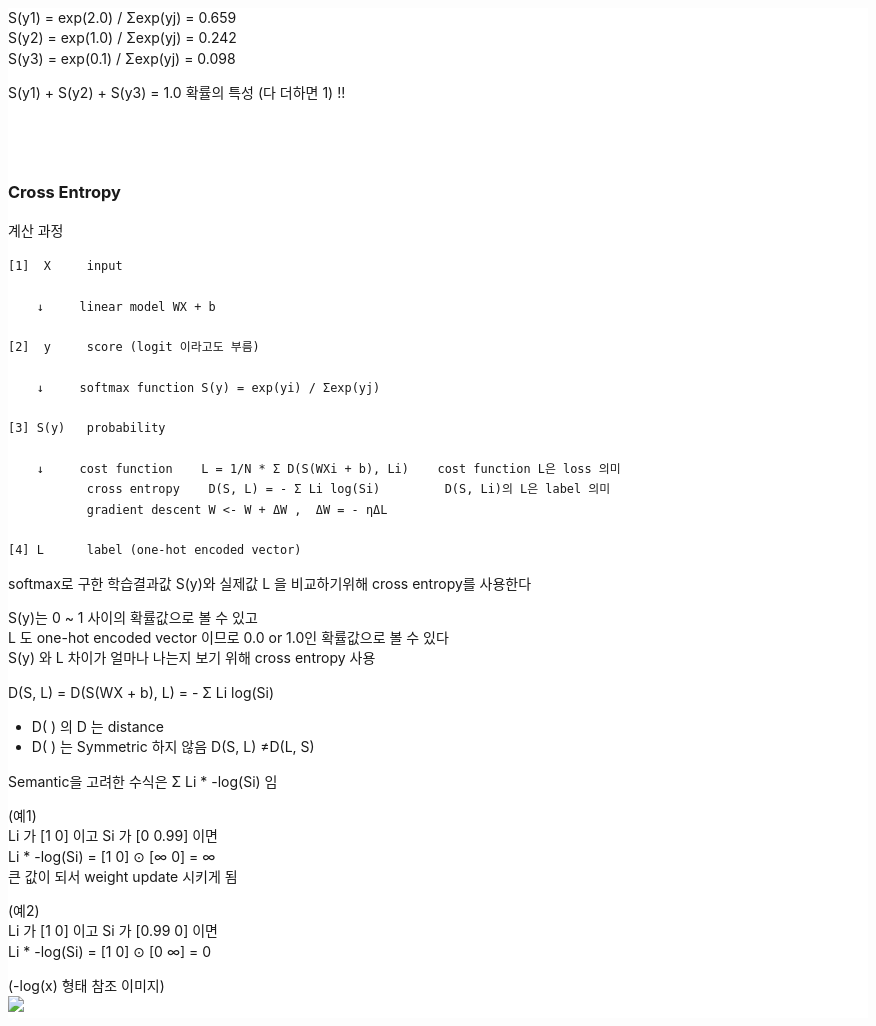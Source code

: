 S(y1) = exp(2.0) / Σexp(yj) = 0.659  
S(y2) = exp(1.0) / Σexp(yj) = 0.242  
S(y3) = exp(0.1) / Σexp(yj) = 0.098  

S(y1) + S(y2) + S(y3) = 1.0  확률의 특성 (다 더하면 1) !!


<br /><br />



### Cross Entropy

계산 과정
```
[1]  X     input

    ↓     linear model WX + b

[2]  y     score (logit 이라고도 부름)

    ↓     softmax function S(y) = exp(yi) / Σexp(yj)

[3] S(y)   probability

    ↓     cost function    L = 1/N * Σ D(S(WXi + b), Li)    cost function L은 loss 의미 
           cross entropy    D(S, L) = - Σ Li log(Si)         D(S, Li)의 L은 label 의미
           gradient descent W <- W + ΔW ,  ΔW = - ηΔL

[4] L      label (one-hot encoded vector)
```

softmax로 구한 학습결과값 S(y)와 실제값 L 을 비교하기위해 cross entropy를 사용한다

S(y)는 0 ~ 1 사이의 확률값으로 볼 수 있고  
L 도 one-hot encoded vector 이므로 0.0 or 1.0인 확률값으로 볼 수 있다  
S(y) 와 L 차이가 얼마나 나는지 보기 위해 cross entropy 사용

D(S, L) = D(S(WX + b), L) = - Σ Li log(Si)

* D( ) 의 D 는 distance
* D( ) 는 Symmetric 하지 않음 D(S, L) ≠D(L, S)

Semantic을 고려한 수식은   Σ Li * -log(Si) 임

(예1)  
Li 가 [1 0] 이고 Si 가 [0 0.99] 이면  
Li * -log(Si) = [1 0] ⊙ [∞ 0] = ∞  
큰 값이 되서 weight update 시키게 됨


(예2)  
Li 가 [1 0] 이고 Si 가 [0.99 0] 이면  
Li * -log(Si) = [1 0] ⊙ [0 ∞] = 0

(-log(x) 형태 참조 이미지)  
<img src="https://i.redd.it/3j90u8mqej2z.png" />
